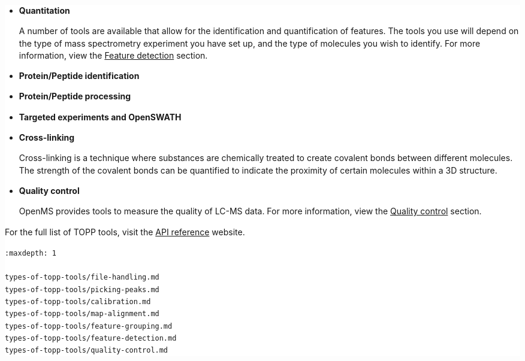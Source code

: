 - **Quantitation**

  A number of tools are available that allow for the identification and quantification of features. The tools you use will depend on the type of mass spectrometry experiment you have set up, and the type of molecules you wish to identify. For more information, view the [Feature detection](types-of-topp-tools/feature-detection.md) section.

- **Protein/Peptide identification**
- **Protein/Peptide processing**
- **Targeted experiments and OpenSWATH**

- **Cross-linking**

  Cross-linking is a technique where substances are chemically treated to create covalent bonds between different molecules. The strength of the covalent bonds can be quantified to indicate the proximity of certain molecules within a 3D structure.
- **Quality control**

  OpenMS provides tools to measure the quality of LC-MS data. For more information, view the [Quality control](types-of-topp-tools/quality-control.md) section.

For the full list of TOPP tools, visit the [API reference](https://abibuilder.cs.uni-tuebingen.de/archive/openms/Documentation/nightly/html/TOPP_documentation.html) website.


```{toctree}
:maxdepth: 1

types-of-topp-tools/file-handling.md
types-of-topp-tools/picking-peaks.md
types-of-topp-tools/calibration.md
types-of-topp-tools/map-alignment.md
types-of-topp-tools/feature-grouping.md
types-of-topp-tools/feature-detection.md
types-of-topp-tools/quality-control.md

```